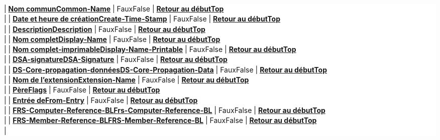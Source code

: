 | [<span data-ttu-id="f9623-183">**Nom commun**</span><span class="sxs-lookup"><span data-stu-id="f9623-183">**Common-Name**</span></span>](a-cn.md)                                               | <span data-ttu-id="f9623-184">Faux</span><span class="sxs-lookup"><span data-stu-id="f9623-184">False</span></span>     | [<span data-ttu-id="f9623-185">**Retour au début**</span><span class="sxs-lookup"><span data-stu-id="f9623-185">**Top**</span></span>](c-top.md)<br/> |
| [<span data-ttu-id="f9623-186">**Date et heure de création**</span><span class="sxs-lookup"><span data-stu-id="f9623-186">**Create-Time-Stamp**</span></span>](a-createtimestamp.md)                            | <span data-ttu-id="f9623-187">Faux</span><span class="sxs-lookup"><span data-stu-id="f9623-187">False</span></span>     | [<span data-ttu-id="f9623-188">**Retour au début**</span><span class="sxs-lookup"><span data-stu-id="f9623-188">**Top**</span></span>](c-top.md)<br/> |
| [<span data-ttu-id="f9623-189">**Description**</span><span class="sxs-lookup"><span data-stu-id="f9623-189">**Description**</span></span>](a-description.md)                                      | <span data-ttu-id="f9623-190">Faux</span><span class="sxs-lookup"><span data-stu-id="f9623-190">False</span></span>     | [<span data-ttu-id="f9623-191">**Retour au début**</span><span class="sxs-lookup"><span data-stu-id="f9623-191">**Top**</span></span>](c-top.md)<br/> |
| [<span data-ttu-id="f9623-192">**Nom complet**</span><span class="sxs-lookup"><span data-stu-id="f9623-192">**Display-Name**</span></span>](a-displayname.md)                                     | <span data-ttu-id="f9623-193">Faux</span><span class="sxs-lookup"><span data-stu-id="f9623-193">False</span></span>     | [<span data-ttu-id="f9623-194">**Retour au début**</span><span class="sxs-lookup"><span data-stu-id="f9623-194">**Top**</span></span>](c-top.md)<br/> |
| [<span data-ttu-id="f9623-195">**Nom complet-imprimable**</span><span class="sxs-lookup"><span data-stu-id="f9623-195">**Display-Name-Printable**</span></span>](a-displaynameprintable.md)                  | <span data-ttu-id="f9623-196">Faux</span><span class="sxs-lookup"><span data-stu-id="f9623-196">False</span></span>     | [<span data-ttu-id="f9623-197">**Retour au début**</span><span class="sxs-lookup"><span data-stu-id="f9623-197">**Top**</span></span>](c-top.md)<br/> |
| [<span data-ttu-id="f9623-198">**DSA-signature**</span><span class="sxs-lookup"><span data-stu-id="f9623-198">**DSA-Signature**</span></span>](a-dsasignature.md)                                   | <span data-ttu-id="f9623-199">Faux</span><span class="sxs-lookup"><span data-stu-id="f9623-199">False</span></span>     | [<span data-ttu-id="f9623-200">**Retour au début**</span><span class="sxs-lookup"><span data-stu-id="f9623-200">**Top**</span></span>](c-top.md)<br/> |
| [<span data-ttu-id="f9623-201">**DS-Core-propagation-données**</span><span class="sxs-lookup"><span data-stu-id="f9623-201">**DS-Core-Propagation-Data**</span></span>](a-dscorepropagationdata.md)               | <span data-ttu-id="f9623-202">Faux</span><span class="sxs-lookup"><span data-stu-id="f9623-202">False</span></span>     | [<span data-ttu-id="f9623-203">**Retour au début**</span><span class="sxs-lookup"><span data-stu-id="f9623-203">**Top**</span></span>](c-top.md)<br/> |
| [<span data-ttu-id="f9623-204">**Nom de l’extension**</span><span class="sxs-lookup"><span data-stu-id="f9623-204">**Extension-Name**</span></span>](a-extensionname.md)                                 | <span data-ttu-id="f9623-205">Faux</span><span class="sxs-lookup"><span data-stu-id="f9623-205">False</span></span>     | [<span data-ttu-id="f9623-206">**Retour au début**</span><span class="sxs-lookup"><span data-stu-id="f9623-206">**Top**</span></span>](c-top.md)<br/> |
| [<span data-ttu-id="f9623-207">**Père**</span><span class="sxs-lookup"><span data-stu-id="f9623-207">**Flags**</span></span>](a-flags.md)                                                  | <span data-ttu-id="f9623-208">Faux</span><span class="sxs-lookup"><span data-stu-id="f9623-208">False</span></span>     | [<span data-ttu-id="f9623-209">**Retour au début**</span><span class="sxs-lookup"><span data-stu-id="f9623-209">**Top**</span></span>](c-top.md)<br/> |
| [<span data-ttu-id="f9623-210">**Entrée de**</span><span class="sxs-lookup"><span data-stu-id="f9623-210">**From-Entry**</span></span>](a-fromentry.md)                                         | <span data-ttu-id="f9623-211">Faux</span><span class="sxs-lookup"><span data-stu-id="f9623-211">False</span></span>     | [<span data-ttu-id="f9623-212">**Retour au début**</span><span class="sxs-lookup"><span data-stu-id="f9623-212">**Top**</span></span>](c-top.md)<br/> |
| [<span data-ttu-id="f9623-213">**FRS-Computer-Reference-BL**</span><span class="sxs-lookup"><span data-stu-id="f9623-213">**Frs-Computer-Reference-BL**</span></span>](a-frscomputerreferencebl.md)             | <span data-ttu-id="f9623-214">Faux</span><span class="sxs-lookup"><span data-stu-id="f9623-214">False</span></span>     | [<span data-ttu-id="f9623-215">**Retour au début**</span><span class="sxs-lookup"><span data-stu-id="f9623-215">**Top**</span></span>](c-top.md)<br/> |
| [<span data-ttu-id="f9623-216">**FRS-Member-Reference-BL**</span><span class="sxs-lookup"><span data-stu-id="f9623-216">**FRS-Member-Reference-BL**</span></span>](a-frsmemberreferencebl.md)                 | <span data-ttu-id="f9623-217">Faux</span><span class="sxs-lookup"><span data-stu-id="f9623-217">False</span></span>     | [<span data-ttu-id="f9623-218">**Retour au début**</span><span class="sxs-lookup"><span data-stu-id="f9623-218">**Top**</span></span>](c-top.md)<br/> |